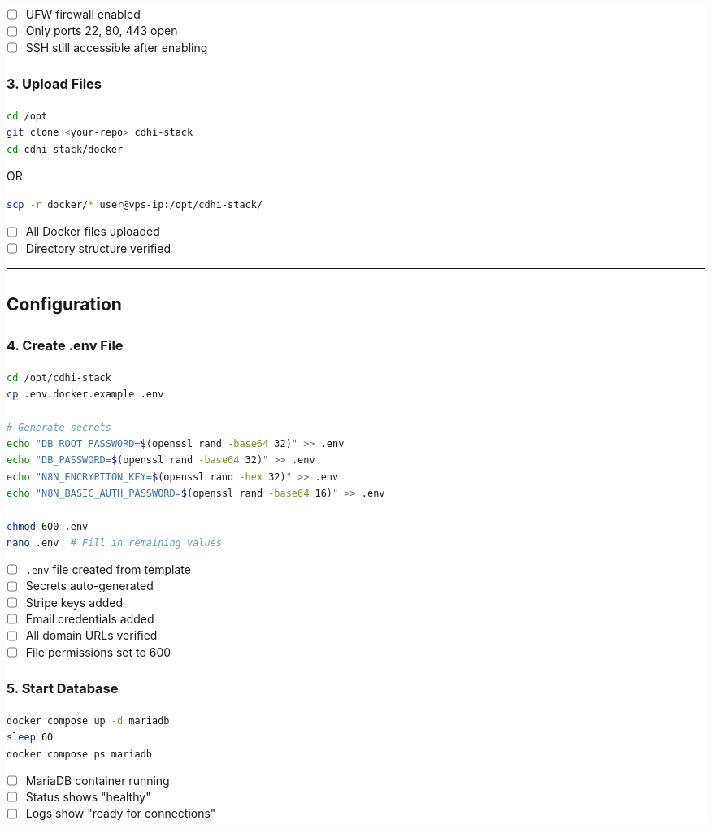 - [ ] UFW firewall enabled
- [ ] Only ports 22, 80, 443 open
- [ ] SSH still accessible after enabling

### 3. Upload Files
```bash
cd /opt
git clone <your-repo> cdhi-stack
cd cdhi-stack/docker
```

OR

```bash
scp -r docker/* user@vps-ip:/opt/cdhi-stack/
```

- [ ] All Docker files uploaded
- [ ] Directory structure verified

---

## Configuration

### 4. Create .env File
```bash
cd /opt/cdhi-stack
cp .env.docker.example .env

# Generate secrets
echo "DB_ROOT_PASSWORD=$(openssl rand -base64 32)" >> .env
echo "DB_PASSWORD=$(openssl rand -base64 32)" >> .env
echo "N8N_ENCRYPTION_KEY=$(openssl rand -hex 32)" >> .env
echo "N8N_BASIC_AUTH_PASSWORD=$(openssl rand -base64 16)" >> .env

chmod 600 .env
nano .env  # Fill in remaining values
```

- [ ] `.env` file created from template
- [ ] Secrets auto-generated
- [ ] Stripe keys added
- [ ] Email credentials added
- [ ] All domain URLs verified
- [ ] File permissions set to 600

### 5. Start Database
```bash
docker compose up -d mariadb
sleep 60
docker compose ps mariadb
```

- [ ] MariaDB container running
- [ ] Status shows "healthy"
- [ ] Logs show "ready for connections"
